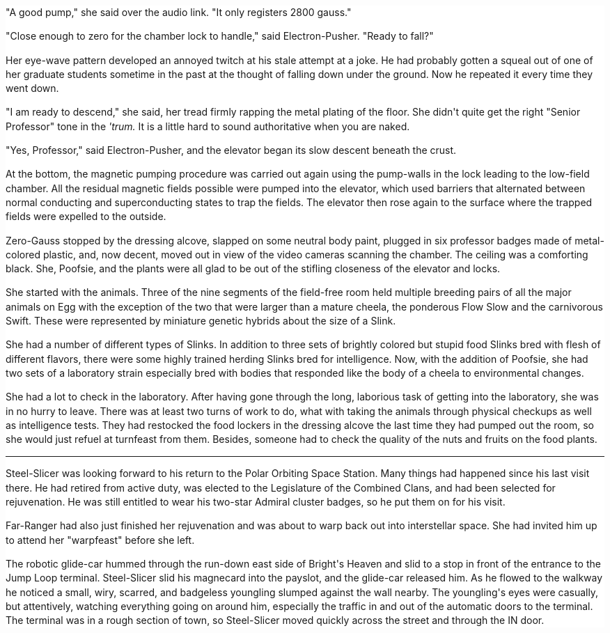 "A good pump," she said over the audio link. "It only registers 2800 gauss."

"Close enough to zero for the chamber lock to handle," said Electron-Pusher. "Ready to fall?"

Her eye-wave pattern developed an annoyed twitch at his stale attempt at a joke. He had probably gotten a squeal out of one of her graduate students sometime in the past at the thought of falling down under the ground. Now he repeated it every time they went down.

"I am ready to descend," she said, her tread firmly rapping the metal plating of the floor. She didn't quite get the right "Senior Professor" tone in the _'trum._ It is a little hard to sound authoritative when you are naked.

"Yes, Professor," said Electron-Pusher, and the elevator began its slow descent beneath the crust.

At the bottom, the magnetic pumping procedure was carried out again using the pump-walls in the lock leading to the low-field chamber. All the residual magnetic fields possible were pumped into the elevator, which used barriers that alternated between normal conducting and superconducting states to trap the fields. The elevator then rose again to the surface where the trapped fields were expelled to the outside.

Zero-Gauss stopped by the dressing alcove, slapped on some neutral body paint, plugged in six professor badges made of metal-colored plastic, and, now decent, moved out in view of the video cameras scanning the chamber. The ceiling was a comforting black. She, Poofsie, and the plants were all glad to be out of the stifling closeness of the elevator and locks.

She started with the animals. Three of the nine segments of the field-free room held multiple breeding pairs of all the major animals on Egg with the exception of the two that were larger than a mature cheela, the ponderous Flow Slow and the carnivorous Swift. These were represented by miniature genetic hybrids about the size of a Slink.

She had a number of different types of Slinks. In addition to three sets of brightly colored but stupid food Slinks bred with flesh of different flavors, there were some highly trained herding Slinks bred for intelligence. Now, with the addition of Poofsie, she had two sets of a laboratory strain especially bred with bodies that responded like the body of a cheela to environmental changes.

She had a lot to check in the laboratory. After having gone through the long, laborious task of getting into the laboratory, she was in no hurry to leave. There was at least two turns of work to do, what with taking the animals through physical checkups as well as intelligence tests. They had restocked the food lockers in the dressing alcove the last time they had pumped out the room, so she would just refuel at turnfeast from them. Besides, someone had to check the quality of the nuts and fruits on the food plants.

---

Steel-Slicer was looking forward to his return to the Polar Orbiting Space Station. Many things had happened since his last visit there. He had retired from active duty, was elected to the Legislature of the Combined Clans, and had been selected for rejuvenation. He was still entitled to wear his two-star Admiral cluster badges, so he put them on for his visit.

Far-Ranger had also just finished her rejuvenation and was about to warp back out into interstellar space. She had invited him up to attend her "warpfeast" before she left.

The robotic glide-car hummed through the run-down east side of Bright's Heaven and slid to a stop in front of the entrance to the Jump Loop terminal. Steel-Slicer slid his magnecard into the payslot, and the glide-car released him. As he flowed to the walkway he noticed a small, wiry, scarred, and badgeless youngling slumped against the wall nearby. The youngling's eyes were casually, but attentively, watching everything going on around him, especially the traffic in and out of the automatic doors to the terminal. The terminal was in a rough section of town, so Steel-Slicer moved quickly across the street and through the IN door.

